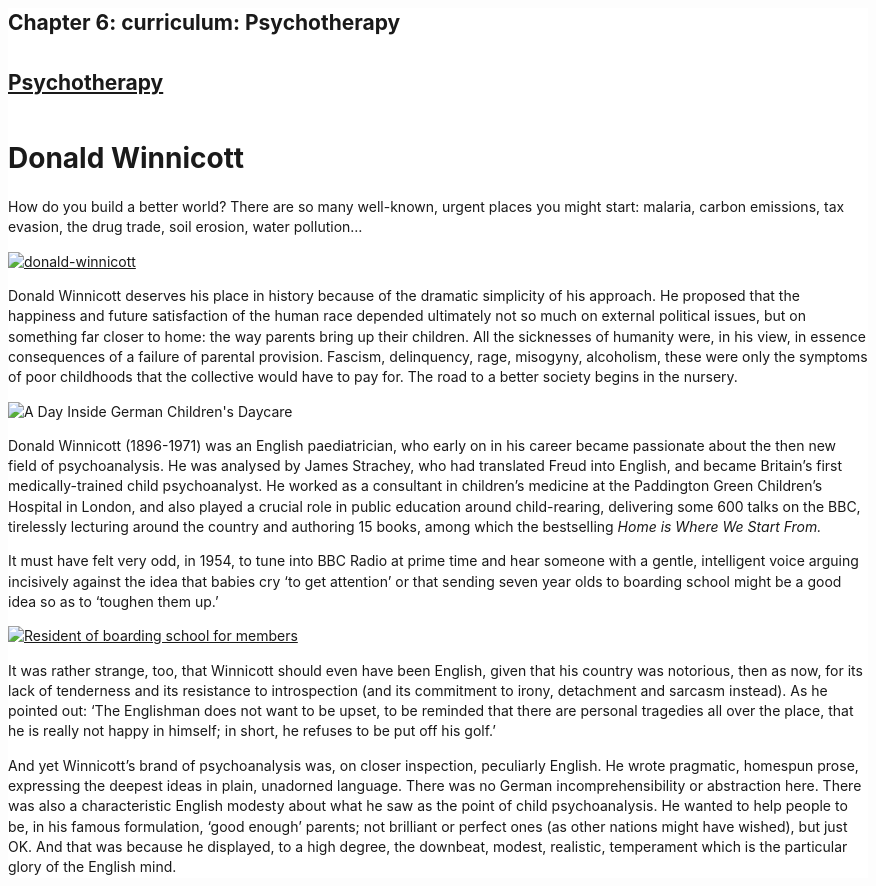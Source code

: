 Chapter  6: curriculum: Psychotherapy
------------------------------------

[Psychotherapy](../category/curriculum/psychotherapy/index.html)
----------------------------------------------------------------

Donald Winnicott
================

<span class="s1">How do you build a better world? There are so many well-known, urgent places you might start: malaria, carbon emissions, tax evasion, the drug trade, soil erosion, water pollution…</span>

[![donald-winnicott](http://i2.wp.com/www.thebookoflife.org/wp-content/uploads/2014/11/donald-winnicott.jpg?resize=635%2C403)](http://i1.wp.com/www.thebookoflife.org/wp-content/uploads/2014/11/donald-winnicott.jpg)

<span class="s1">Donald Winnicott deserves his place in history because of the dramatic simplicity of his approach. He proposed that the happiness and future satisfaction of the human race depended ultimately not so much on external political issues, but on something far closer to home: the way parents bring up their children. All the sicknesses of humanity were, in his view, in essence consequences of a failure of parental provision. Fascism, delinquency, rage, misogyny, alcoholism, these were only the symptoms of poor childhoods that the collective would have to pay for. The road to a better society begins in the nursery.</span>

![A Day Inside German Children's Daycare](http://i2.wp.com/www.thebookoflife.org/wp-content/uploads/2014/09/173345694.jpg)

<span class="s1">Donald Winnicott (1896-1971) was an English paediatrician, who early on in his career became passionate about the then new field of psychoanalysis. He was analysed by James Strachey, who had translated Freud into English, and became Britain’s first medically-trained child psychoanalyst. He worked as a consultant in children’s medicine at the Paddington Green Children’s Hospital in London, and also played a crucial role in public education around child-rearing, delivering some 600 talks on the BBC, tirelessly lecturing around the country and authoring 15 books, among which the bestselling *Home is Where We Start From.*</span>

<span class="s1">It must have felt very odd, in 1954, to tune into BBC Radio at prime time and hear someone with a gentle, intelligent voice arguing incisively against the idea that babies cry ‘to get attention’ or that sending seven year olds to boarding school might be a good idea so as to ‘toughen them up.’</span>

[![Resident of boarding school for members](http://i2.wp.com/www.thebookoflife.org/wp-content/uploads/2014/11/506420051.jpg?resize=635%2C420)](http://i0.wp.com/www.thebookoflife.org/wp-content/uploads/2014/11/506420051.jpg)

<span class="s1">It was rather strange, too, that Winnicott should even have been English, given that his country was notorious, then as now, for its lack of tenderness and its resistance to introspection (and its commitment to irony, detachment and sarcasm instead). As he pointed out: ‘The Englishman does not want to be upset, to be reminded that there are personal tragedies all over the place, that he is really not happy in himself; in short, he refuses to be put off his golf.’</span>

<span class="s1">And yet Winnicott’s brand of psychoanalysis was, on closer inspection, peculiarly English. He wrote pragmatic, homespun prose, expressing the deepest ideas in plain, unadorned language. There was no German incomprehensibility or abstraction here. There was also a characteristic English modesty about what he saw as the point of child psychoanalysis. He wanted to help people to be, in his famous formulation, ‘good enough’ parents; not brilliant or perfect ones (as other nations might have wished), but just OK. And that was because he displayed, to a high degree, the downbeat, modest, realistic, temperament which is the particular glory of the English mind.</span>
